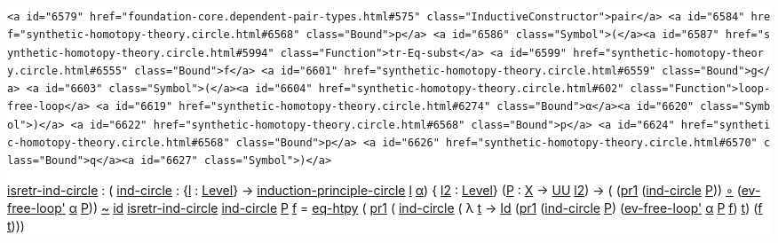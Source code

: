     <a id="6579" href="foundation-core.dependent-pair-types.html#575" class="InductiveConstructor">pair</a> <a id="6584" href="synthetic-homotopy-theory.circle.html#6568" class="Bound">p</a> <a id="6586" class="Symbol">(</a><a id="6587" href="synthetic-homotopy-theory.circle.html#5994" class="Function">tr-Eq-subst</a> <a id="6599" href="synthetic-homotopy-theory.circle.html#6555" class="Bound">f</a> <a id="6601" href="synthetic-homotopy-theory.circle.html#6559" class="Bound">g</a> <a id="6603" class="Symbol">(</a><a id="6604" href="synthetic-homotopy-theory.circle.html#602" class="Function">loop-free-loop</a> <a id="6619" href="synthetic-homotopy-theory.circle.html#6274" class="Bound">α</a><a id="6620" class="Symbol">)</a> <a id="6622" href="synthetic-homotopy-theory.circle.html#6568" class="Bound">p</a> <a id="6624" href="synthetic-homotopy-theory.circle.html#6568" class="Bound">p</a> <a id="6626" href="synthetic-homotopy-theory.circle.html#6570" class="Bound">q</a><a id="6627" class="Symbol">)</a>

  <a id="6632" href="synthetic-homotopy-theory.circle.html#6632" class="Function">isretr-ind-circle</a> <a id="6650" class="Symbol">:</a>
    <a id="6656" class="Symbol">(</a> <a id="6658" href="synthetic-homotopy-theory.circle.html#6658" class="Bound">ind-circle</a> <a id="6669" class="Symbol">:</a> <a id="6671" class="Symbol">{</a><a id="6672" href="synthetic-homotopy-theory.circle.html#6672" class="Bound">l</a> <a id="6674" class="Symbol">:</a> <a id="6676" href="Agda.Primitive.html#597" class="Postulate">Level</a><a id="6681" class="Symbol">}</a> <a id="6683" class="Symbol">→</a> <a id="6685" href="synthetic-homotopy-theory.circle.html#4507" class="Function">induction-principle-circle</a> <a id="6712" href="synthetic-homotopy-theory.circle.html#6672" class="Bound">l</a> <a id="6714" href="synthetic-homotopy-theory.circle.html#6274" class="Bound">α</a><a id="6715" class="Symbol">)</a>
    <a id="6721" class="Symbol">{</a> <a id="6723" href="synthetic-homotopy-theory.circle.html#6723" class="Bound">l2</a> <a id="6726" class="Symbol">:</a> <a id="6728" href="Agda.Primitive.html#597" class="Postulate">Level</a><a id="6733" class="Symbol">}</a> <a id="6735" class="Symbol">(</a><a id="6736" href="synthetic-homotopy-theory.circle.html#6736" class="Bound">P</a> <a id="6738" class="Symbol">:</a> <a id="6740" href="synthetic-homotopy-theory.circle.html#6262" class="Bound">X</a> <a id="6742" class="Symbol">→</a> <a id="6744" href="Agda.Primitive.html#326" class="Primitive">UU</a> <a id="6747" href="synthetic-homotopy-theory.circle.html#6723" class="Bound">l2</a><a id="6749" class="Symbol">)</a> <a id="6751" class="Symbol">→</a>
    <a id="6757" class="Symbol">(</a> <a id="6759" class="Symbol">(</a><a id="6760" href="foundation-core.dependent-pair-types.html#592" class="Field">pr1</a> <a id="6764" class="Symbol">(</a><a id="6765" href="synthetic-homotopy-theory.circle.html#6658" class="Bound">ind-circle</a> <a id="6776" href="synthetic-homotopy-theory.circle.html#6736" class="Bound">P</a><a id="6777" class="Symbol">))</a> <a id="6780" href="foundation-core.functions.html#407" class="Function Operator">∘</a> <a id="6782" class="Symbol">(</a><a id="6783" href="synthetic-homotopy-theory.circle.html#4272" class="Function">ev-free-loop&#39;</a> <a id="6797" href="synthetic-homotopy-theory.circle.html#6274" class="Bound">α</a> <a id="6799" href="synthetic-homotopy-theory.circle.html#6736" class="Bound">P</a><a id="6800" class="Symbol">))</a> <a id="6803" href="foundation-core.homotopies.html#467" class="Function Operator">~</a> <a id="6805" href="foundation-core.functions.html#309" class="Function">id</a>
  <a id="6810" href="synthetic-homotopy-theory.circle.html#6632" class="Function">isretr-ind-circle</a> <a id="6828" href="synthetic-homotopy-theory.circle.html#6828" class="Bound">ind-circle</a> <a id="6839" href="synthetic-homotopy-theory.circle.html#6839" class="Bound">P</a> <a id="6841" href="synthetic-homotopy-theory.circle.html#6841" class="Bound">f</a> <a id="6843" class="Symbol">=</a>
    <a id="6849" href="foundation.function-extensionality.html#1446" class="Function">eq-htpy</a>
      <a id="6863" class="Symbol">(</a> <a id="6865" href="foundation-core.dependent-pair-types.html#592" class="Field">pr1</a>
        <a id="6877" class="Symbol">(</a> <a id="6879" href="synthetic-homotopy-theory.circle.html#6828" class="Bound">ind-circle</a>
          <a id="6900" class="Symbol">(</a> <a id="6902" class="Symbol">λ</a> <a id="6904" href="synthetic-homotopy-theory.circle.html#6904" class="Bound">t</a> <a id="6906" class="Symbol">→</a> <a id="6908" href="foundation-core.identity-types.html#641" class="Datatype">Id</a> <a id="6911" class="Symbol">(</a><a id="6912" href="foundation-core.dependent-pair-types.html#592" class="Field">pr1</a> <a id="6916" class="Symbol">(</a><a id="6917" href="synthetic-homotopy-theory.circle.html#6828" class="Bound">ind-circle</a> <a id="6928" href="synthetic-homotopy-theory.circle.html#6839" class="Bound">P</a><a id="6929" class="Symbol">)</a> <a id="6931" class="Symbol">(</a><a id="6932" href="synthetic-homotopy-theory.circle.html#4272" class="Function">ev-free-loop&#39;</a> <a id="6946" href="synthetic-homotopy-theory.circle.html#6274" class="Bound">α</a> <a id="6948" href="synthetic-homotopy-theory.circle.html#6839" class="Bound">P</a> <a id="6950" href="synthetic-homotopy-theory.circle.html#6841" class="Bound">f</a><a id="6951" class="Symbol">)</a> <a id="6953" href="synthetic-homotopy-theory.circle.html#6904" class="Bound">t</a><a id="6954" class="Symbol">)</a> <a id="6956" class="Symbol">(</a><a id="6957" href="synthetic-homotopy-theory.circle.html#6841" class="Bound">f</a> <a id="6959" href="synthetic-homotopy-theory.circle.html#6904" class="Bound">t</a><a id="6960" class="Symbol">)))</a>
